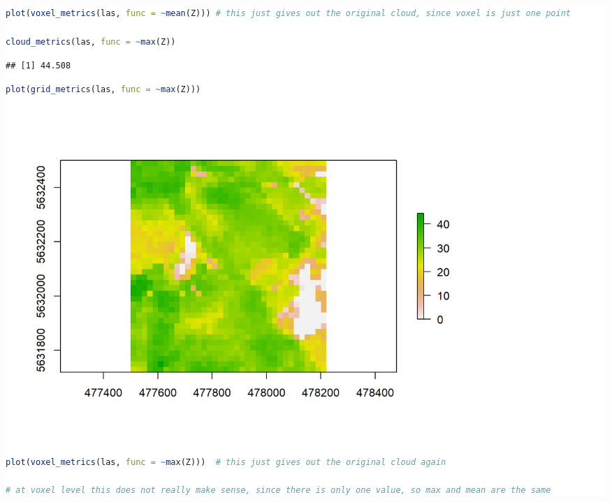 ```r
plot(voxel_metrics(las, func = ~mean(Z))) # this just gives out the original cloud, since voxel is just one point

cloud_metrics(las, func = ~max(Z))
```

```
## [1] 44.508
```

```r
plot(grid_metrics(las, func = ~max(Z)))
```

<img src="index_files/figure-html/unnamed-chunk-5-2.png" width="672" />

```r
plot(voxel_metrics(las, func = ~max(Z)))  # this just gives out the original cloud again

# at voxel level this does not really make sense, since there is only one value, so max and mean are the same
```
